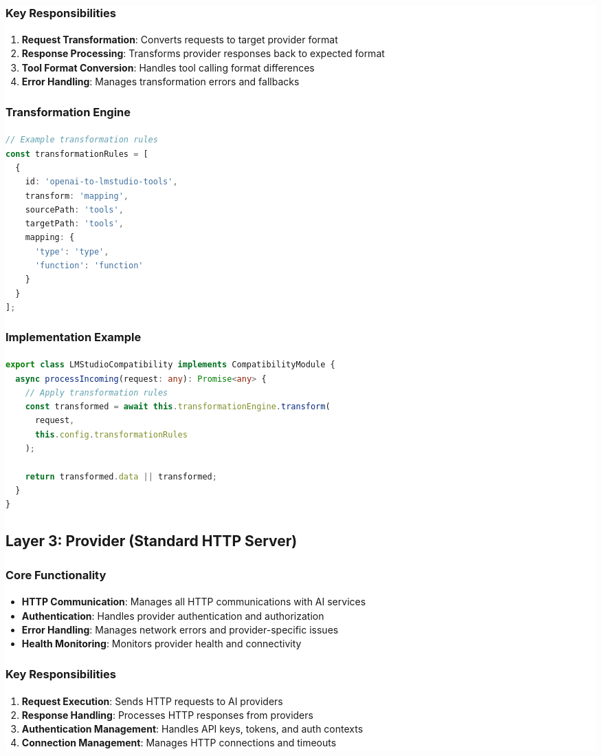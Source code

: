 ### Key Responsibilities
1. **Request Transformation**: Converts requests to target provider format
2. **Response Processing**: Transforms provider responses back to expected format
3. **Tool Format Conversion**: Handles tool calling format differences
4. **Error Handling**: Manages transformation errors and fallbacks

### Transformation Engine
```typescript
// Example transformation rules
const transformationRules = [
  {
    id: 'openai-to-lmstudio-tools',
    transform: 'mapping',
    sourcePath: 'tools',
    targetPath: 'tools',
    mapping: {
      'type': 'type',
      'function': 'function'
    }
  }
];
```

### Implementation Example
```typescript
export class LMStudioCompatibility implements CompatibilityModule {
  async processIncoming(request: any): Promise<any> {
    // Apply transformation rules
    const transformed = await this.transformationEngine.transform(
      request,
      this.config.transformationRules
    );

    return transformed.data || transformed;
  }
}
```

## Layer 3: Provider (Standard HTTP Server)

### Core Functionality
- **HTTP Communication**: Manages all HTTP communications with AI services
- **Authentication**: Handles provider authentication and authorization
- **Error Handling**: Manages network errors and provider-specific issues
- **Health Monitoring**: Monitors provider health and connectivity

### Key Responsibilities
1. **Request Execution**: Sends HTTP requests to AI providers
2. **Response Handling**: Processes HTTP responses from providers
3. **Authentication Management**: Handles API keys, tokens, and auth contexts
4. **Connection Management**: Manages HTTP connections and timeouts
